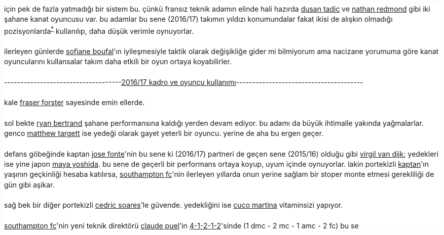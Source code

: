 </a> için pek de fazla yatmadığı bir sistem bu. çünkü fransız teknik adamın elinde hali hazırda <a class="b" href="/?q=dusan+tadic">dusan tadic</a> ve <a class="b" href="/?q=nathan+redmond">nathan redmond</a> gibi iki şahane kanat oyuncusu var. bu adamlar bu sene (2016/17) takımın yıldızı konumundalar fakat ikisi de alışkın olmadığı pozisyonlarda<sup class="ab"><a title="(bkz: tadic amc - redmond ikincil forvet)" href="/?q=tadic+amc+-+redmond+ikincil+forvet" data-query="tadic amc - redmond ikincil forvet">*</a></sup> kullanılıp, daha düşük verimle oynuyorlar.<br/><br/>ilerleyen günlerde <a class="b" href="/?q=sofiane+boufal">sofiane boufal</a>'ın iyileşmesiyle taktik olarak değişikliğe gider mi bilmiyorum ama nacizane yorumuma göre kanat oyuncularını kullansalar takım daha etkili bir oyun ortaya koyabilirler.<br/><br/>------------------------------------<a class="b" href="/?q=2016%2f17+kadro+ve+oyuncu+kullan%c4%b1m%c4%b1">2016/17 kadro ve oyuncu kullanımı</a>---------------------------------------<br/><br/>kale <a class="b" href="/?q=fraser+forster">fraser forster</a> sayesinde emin ellerde.<br/><br/>sol bekte <a class="b" href="/?q=ryan+bertrand">ryan bertrand</a> şahane performansına kaldığı yerden devam ediyor. bu adamı da büyük ihtimalle yakında yağmalarlar. genco <a class="b" href="/?q=matthew+targett">matthew targett</a> ise yedeği olarak gayet yeterli bir oyuncu. yerine de aha bu ergen geçer.<br/><br/>defans göbeğinde kaptan <a class="b" href="/?q=jose+fonte">jose fonte</a>'nin bu sene ki (2016/17) partneri de geçen sene (2015/16) olduğu gibi <a class="b" href="/?q=virgil+van+dijk">virgil van dijk</a>; yedekleri ise yine japon <a class="b" href="/?q=maya+yoshida">maya yoshida</a>. bu sene de geçerli bir performans ortaya koyup, uyum içinde oynuyorlar. lakin portekizli <a class="b" href="/?q=kaptan">kaptan</a>'ın yaşının geçkinliği hesaba katılırsa, <a class="b" href="/?q=southampton+fc">southampton fc</a>'nin ilerleyen yıllarda onun yerine sağlam bir stoper monte etmesi gerekliliği de gün gibi aşikar.<br/><br/>sağ bek bir diğer portekizli <a class="b" href="/?q=cedric+soares">cedric soares</a>'le güvende. yedekliğini ise <a class="b" href="/?q=cuco+martina">cuco martina</a> vitaminsizi yapıyor.<br/><br/><a class="b" href="/?q=southampton+fc">southampton fc</a>'nin yeni teknik direktörü <a class="b" href="/?q=claude+puel">claude puel</a>'in <a class="b" href="/?q=4-1-2-1-2">4-1-2-1-2</a>'sinde (1 dmc - 2 mc - 1 amc - 2 fc) bu se